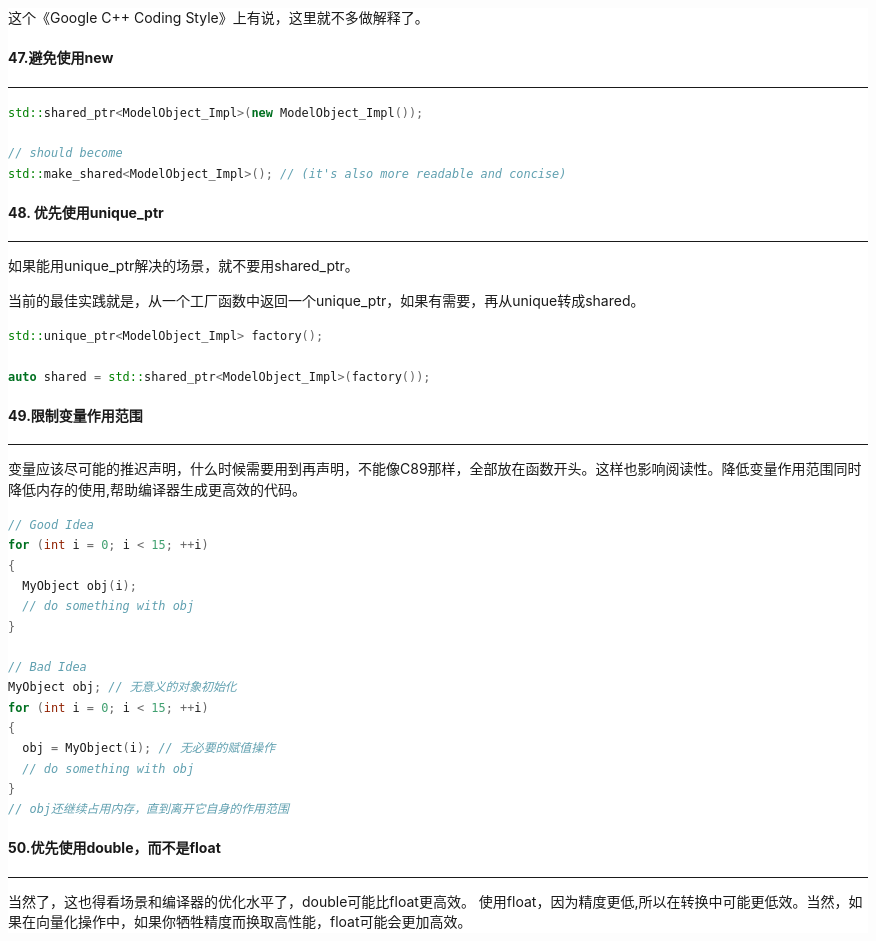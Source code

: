 
这个《Google C++ Coding Style》上有说，这里就不多做解释了。

#### 47.避免使用new

---
``` cpp
std::shared_ptr<ModelObject_Impl>(new ModelObject_Impl());

// should become
std::make_shared<ModelObject_Impl>(); // (it's also more readable and concise)
```

#### 48. 优先使用unique_ptr

---

如果能用unique_ptr解决的场景，就不要用shared_ptr。

当前的最佳实践就是，从一个工厂函数中返回一个unique_ptr，如果有需要，再从unique转成shared。

``` cpp
std::unique_ptr<ModelObject_Impl> factory();

auto shared = std::shared_ptr<ModelObject_Impl>(factory());
```

#### 49.限制变量作用范围

---
变量应该尽可能的推迟声明，什么时候需要用到再声明，不能像C89那样，全部放在函数开头。这样也影响阅读性。降低变量作用范围同时降低内存的使用,帮助编译器生成更高效的代码。

``` cpp
// Good Idea
for (int i = 0; i < 15; ++i)
{
  MyObject obj(i);
  // do something with obj
}

// Bad Idea
MyObject obj; // 无意义的对象初始化
for (int i = 0; i < 15; ++i)
{
  obj = MyObject(i); // 无必要的赋值操作
  // do something with obj
}
// obj还继续占用内存，直到离开它自身的作用范围

```

#### 50.优先使用double，而不是float

---
当然了，这也得看场景和编译器的优化水平了，double可能比float更高效。
使用float，因为精度更低,所以在转换中可能更低效。当然，如果在向量化操作中，如果你牺牲精度而换取高性能，float可能会更加高效。
